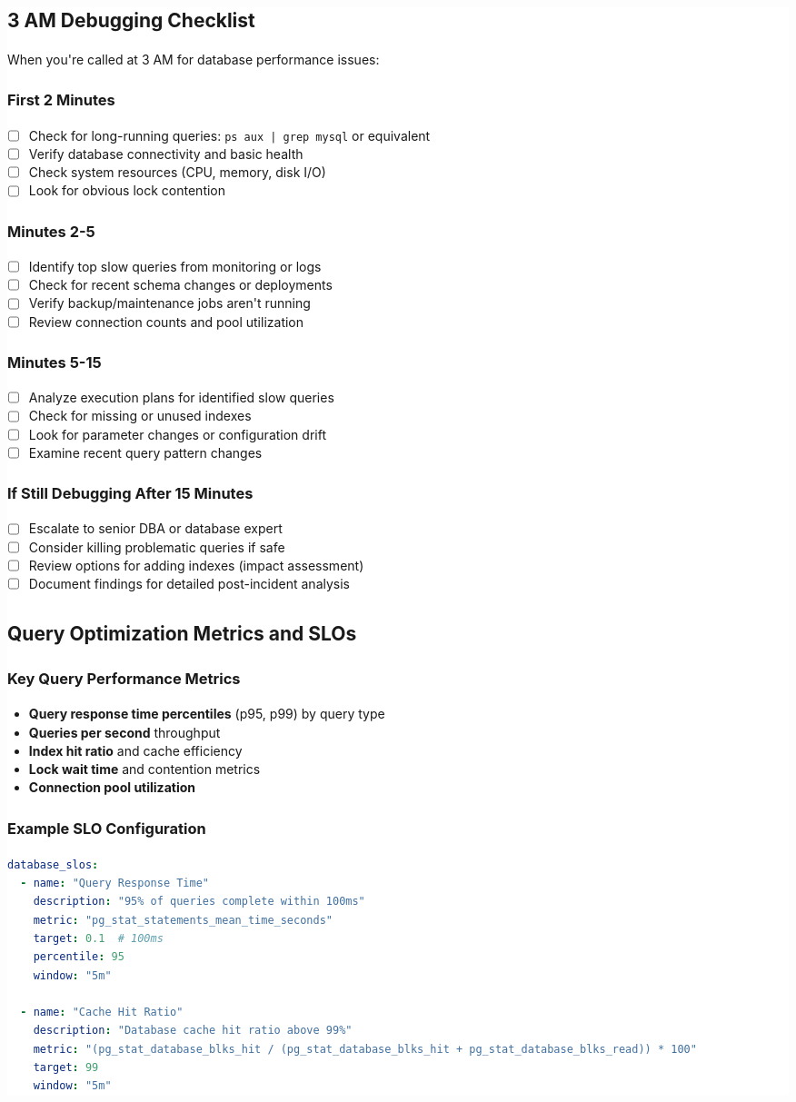 ## 3 AM Debugging Checklist

When you're called at 3 AM for database performance issues:

### First 2 Minutes
- [ ] Check for long-running queries: `ps aux | grep mysql` or equivalent
- [ ] Verify database connectivity and basic health
- [ ] Check system resources (CPU, memory, disk I/O)
- [ ] Look for obvious lock contention

### Minutes 2-5
- [ ] Identify top slow queries from monitoring or logs
- [ ] Check for recent schema changes or deployments
- [ ] Verify backup/maintenance jobs aren't running
- [ ] Review connection counts and pool utilization

### Minutes 5-15
- [ ] Analyze execution plans for identified slow queries
- [ ] Check for missing or unused indexes
- [ ] Look for parameter changes or configuration drift
- [ ] Examine recent query pattern changes

### If Still Debugging After 15 Minutes
- [ ] Escalate to senior DBA or database expert
- [ ] Consider killing problematic queries if safe
- [ ] Review options for adding indexes (impact assessment)
- [ ] Document findings for detailed post-incident analysis

## Query Optimization Metrics and SLOs

### Key Query Performance Metrics
- **Query response time percentiles** (p95, p99) by query type
- **Queries per second** throughput
- **Index hit ratio** and cache efficiency
- **Lock wait time** and contention metrics
- **Connection pool utilization**

### Example SLO Configuration
```yaml
database_slos:
  - name: "Query Response Time"
    description: "95% of queries complete within 100ms"
    metric: "pg_stat_statements_mean_time_seconds"
    target: 0.1  # 100ms
    percentile: 95
    window: "5m"

  - name: "Cache Hit Ratio"
    description: "Database cache hit ratio above 99%"
    metric: "(pg_stat_database_blks_hit / (pg_stat_database_blks_hit + pg_stat_database_blks_read)) * 100"
    target: 99
    window: "5m"
```
